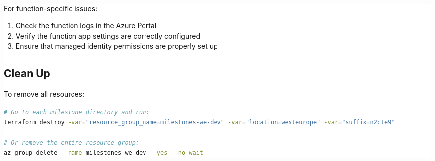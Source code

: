 For function-specific issues:
1. Check the function logs in the Azure Portal
2. Verify the function app settings are correctly configured
3. Ensure that managed identity permissions are properly set up

## Clean Up

To remove all resources:

```bash
# Go to each milestone directory and run:
terraform destroy -var="resource_group_name=milestones-we-dev" -var="location=westeurope" -var="suffix=n2cte9"

# Or remove the entire resource group:
az group delete --name milestones-we-dev --yes --no-wait
```
